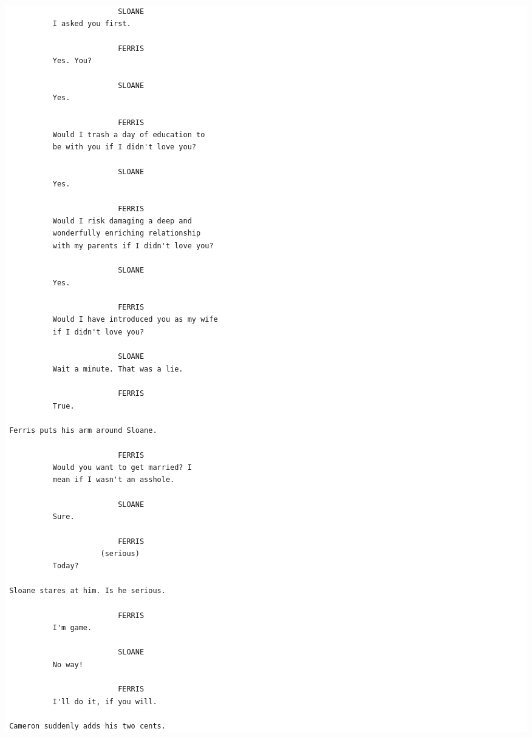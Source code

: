                               SLOANE
               I asked you first.

                              FERRIS
               Yes. You?

                              SLOANE
               Yes.

                              FERRIS
               Would I trash a day of education to
               be with you if I didn't love you?

                              SLOANE
               Yes.

                              FERRIS
               Would I risk damaging a deep and
               wonderfully enriching relationship
               with my parents if I didn't love you?

                              SLOANE
               Yes.

                              FERRIS
               Would I have introduced you as my wife
               if I didn't love you?

                              SLOANE
               Wait a minute. That was a lie.

                              FERRIS
               True.

     Ferris puts his arm around Sloane.

                              FERRIS
               Would you want to get married? I
               mean if I wasn't an asshole.

                              SLOANE
               Sure.

                              FERRIS
                          (serious)
               Today?

     Sloane stares at him. Is he serious.

                              FERRIS
               I'm game.

                              SLOANE
               No way!

                              FERRIS
               I'll do it, if you will.

     Cameron suddenly adds his two cents.
